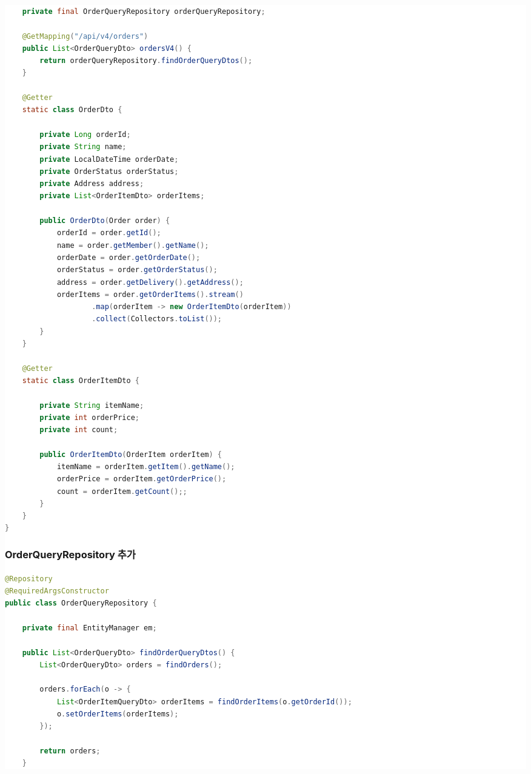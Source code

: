 ```java
    private final OrderQueryRepository orderQueryRepository;

    @GetMapping("/api/v4/orders")
    public List<OrderQueryDto> ordersV4() {
        return orderQueryRepository.findOrderQueryDtos();
    }

    @Getter
    static class OrderDto {

        private Long orderId;
        private String name;
        private LocalDateTime orderDate;
        private OrderStatus orderStatus;
        private Address address;
        private List<OrderItemDto> orderItems;

        public OrderDto(Order order) {
            orderId = order.getId();
            name = order.getMember().getName();
            orderDate = order.getOrderDate();
            orderStatus = order.getOrderStatus();
            address = order.getDelivery().getAddress();
            orderItems = order.getOrderItems().stream()
                    .map(orderItem -> new OrderItemDto(orderItem))
                    .collect(Collectors.toList());
        }
    }

    @Getter
    static class OrderItemDto {

        private String itemName;
        private int orderPrice;
        private int count;

        public OrderItemDto(OrderItem orderItem) {
            itemName = orderItem.getItem().getName();
            orderPrice = orderItem.getOrderPrice();
            count = orderItem.getCount();;
        }
    }
}
```
### OrderQueryRepository 추가
```java
@Repository
@RequiredArgsConstructor
public class OrderQueryRepository {

    private final EntityManager em;

    public List<OrderQueryDto> findOrderQueryDtos() {
        List<OrderQueryDto> orders = findOrders();

        orders.forEach(o -> {
            List<OrderItemQueryDto> orderItems = findOrderItems(o.getOrderId());
            o.setOrderItems(orderItems);
        });

        return orders;
    }
```